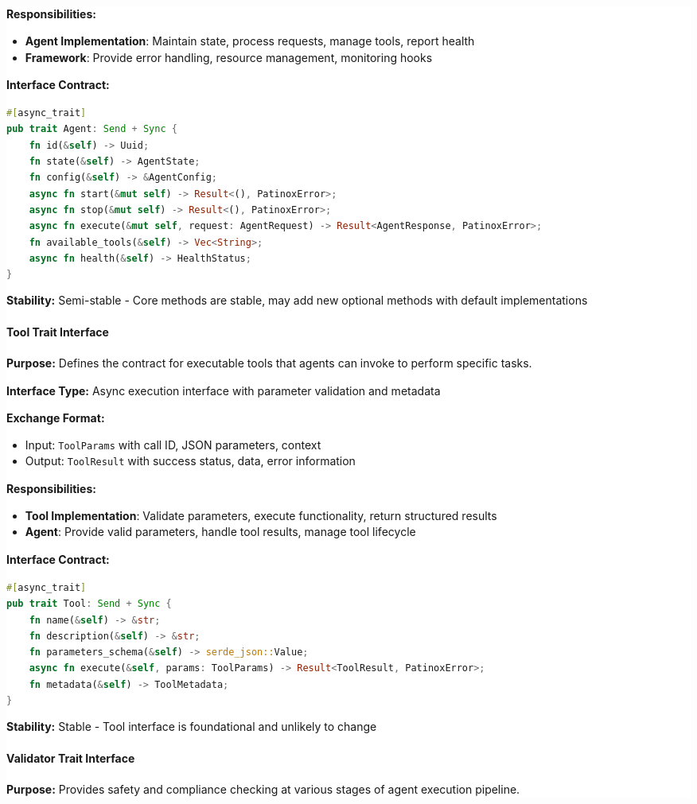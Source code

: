**Responsibilities:**
- **Agent Implementation**: Maintain state, process requests, manage tools, report health
- **Framework**: Provide error handling, resource management, monitoring hooks

**Interface Contract:**
```rust
#[async_trait]
pub trait Agent: Send + Sync {
    fn id(&self) -> Uuid;
    fn state(&self) -> AgentState;
    fn config(&self) -> &AgentConfig;
    async fn start(&mut self) -> Result<(), PatinoxError>;
    async fn stop(&mut self) -> Result<(), PatinoxError>;
    async fn execute(&mut self, request: AgentRequest) -> Result<AgentResponse, PatinoxError>;
    fn available_tools(&self) -> Vec<String>;
    async fn health(&self) -> HealthStatus;
}
```

**Stability:**
Semi-stable - Core methods are stable, may add new optional methods with default implementations

#### Tool Trait Interface

**Purpose:**
Defines the contract for executable tools that agents can invoke to perform specific tasks.

**Interface Type:**
Async execution interface with parameter validation and metadata

**Exchange Format:**
- Input: `ToolParams` with call ID, JSON parameters, context
- Output: `ToolResult` with success status, data, error information

**Responsibilities:**
- **Tool Implementation**: Validate parameters, execute functionality, return structured results
- **Agent**: Provide valid parameters, handle tool results, manage tool lifecycle

**Interface Contract:**
```rust
#[async_trait]
pub trait Tool: Send + Sync {
    fn name(&self) -> &str;
    fn description(&self) -> &str;
    fn parameters_schema(&self) -> serde_json::Value;
    async fn execute(&self, params: ToolParams) -> Result<ToolResult, PatinoxError>;
    fn metadata(&self) -> ToolMetadata;
}
```

**Stability:**
Stable - Tool interface is foundational and unlikely to change

#### Validator Trait Interface

**Purpose:**
Provides safety and compliance checking at various stages of agent execution pipeline.
